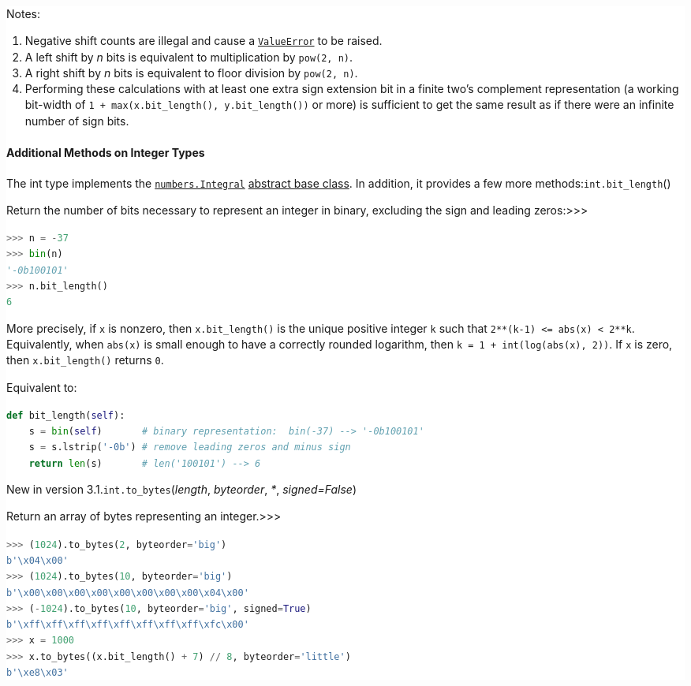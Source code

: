 Notes:

1. Negative shift counts are illegal and cause a [`ValueError`](https://docs.python.org/3/library/exceptions.html#ValueError) to be raised.
2. A left shift by _n_ bits is equivalent to multiplication by `pow(2, n)`.
3. A right shift by _n_ bits is equivalent to floor division by `pow(2, n)`.
4. Performing these calculations with at least one extra sign extension bit in a finite two’s complement representation \(a working bit-width of `1 + max(x.bit_length(), y.bit_length())` or more\) is sufficient to get the same result as if there were an infinite number of sign bits.

#### Additional Methods on Integer Types

The int type implements the [`numbers.Integral`](https://docs.python.org/3/library/numbers.html#numbers.Integral) [abstract base class](https://docs.python.org/3/glossary.html#term-abstract-base-class). In addition, it provides a few more methods:`int.bit_length`\(\)

Return the number of bits necessary to represent an integer in binary, excluding the sign and leading zeros:&gt;&gt;&gt;

```python
>>> n = -37
>>> bin(n)
'-0b100101'
>>> n.bit_length()
6
```

More precisely, if `x` is nonzero, then `x.bit_length()` is the unique positive integer `k` such that `2**(k-1) <= abs(x) < 2**k`. Equivalently, when `abs(x)` is small enough to have a correctly rounded logarithm, then `k = 1 + int(log(abs(x), 2))`. If `x` is zero, then `x.bit_length()` returns `0`.

Equivalent to:

```python
def bit_length(self):
    s = bin(self)       # binary representation:  bin(-37) --> '-0b100101'
    s = s.lstrip('-0b') # remove leading zeros and minus sign
    return len(s)       # len('100101') --> 6
```

New in version 3.1.`int.to_bytes`\(_length_, _byteorder_, _\*_, _signed=False_\)

Return an array of bytes representing an integer.&gt;&gt;&gt;

```python
>>> (1024).to_bytes(2, byteorder='big')
b'\x04\x00'
>>> (1024).to_bytes(10, byteorder='big')
b'\x00\x00\x00\x00\x00\x00\x00\x00\x04\x00'
>>> (-1024).to_bytes(10, byteorder='big', signed=True)
b'\xff\xff\xff\xff\xff\xff\xff\xff\xfc\x00'
>>> x = 1000
>>> x.to_bytes((x.bit_length() + 7) // 8, byteorder='little')
b'\xe8\x03'
```
